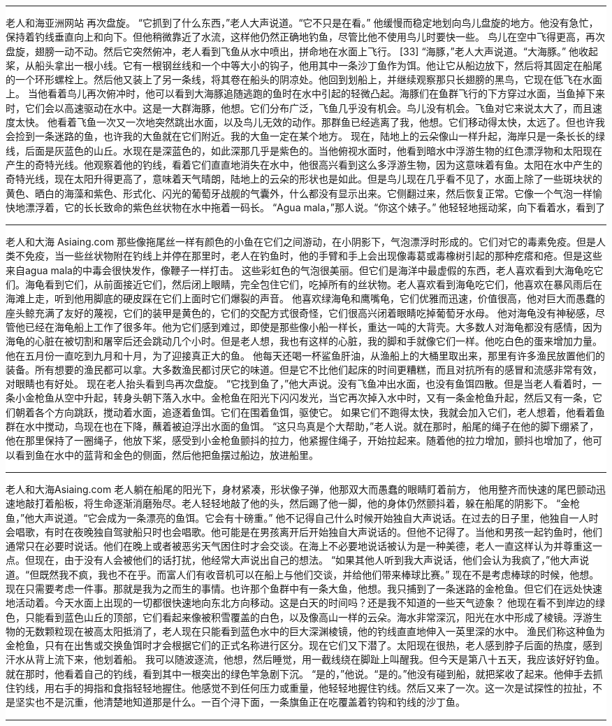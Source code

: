 
---

老人和海亚洲网站
再次盘旋。
“它抓到了什么东西，”老人大声说道。“它不只是在看。”
他缓慢而稳定地划向鸟儿盘旋的地方。他没有急忙，保持着钓线垂直向上和向下。但他稍微靠近了水流，这样他仍然正确地钓鱼，尽管比他不使用鸟儿时要快一些。
鸟儿在空中飞得更高，再次盘旋，翅膀一动不动。然后它突然俯冲，老人看到飞鱼从水中喷出，拼命地在水面上飞行。
[33] “海豚，”老人大声说道。“大海豚。”
他收起桨，从船头拿出一根小线。它有一根钢丝线和一个中等大小的钩子，他用其中一条沙丁鱼作为饵。他让它从船边放下，然后将其固定在船尾的一个环形螺栓上。然后他又装上了另一条线，将其卷在船头的阴凉处。他回到划船上，并继续观察那只长翅膀的黑鸟，它现在低飞在水面上。
当他看着鸟儿再次俯冲时，他可以看到大海豚追随逃跑的鱼时在水中引起的轻微凸起。海豚们在鱼群飞行的下方穿过水面，当鱼掉下来时，它们会以高速驱动在水中。这是一大群海豚，他想。它们分布广泛，飞鱼几乎没有机会。鸟儿没有机会。飞鱼对它来说太大了，而且速度太快。
他看着飞鱼一次又一次地突然跳出水面，以及鸟儿无效的动作。那群鱼已经逃离了我，他想。它们移动得太快，太远了。但也许我会捡到一条迷路的鱼，也许我的大鱼就在它们附近。我的大鱼一定在某个地方。
现在，陆地上的云朵像山一样升起，海岸只是一条长长的绿线，后面是灰蓝色的山丘。水现在是深蓝色的，如此深那几乎是紫色的。当他俯视水面时，他看到暗水中浮游生物的红色漂浮物和太阳现在产生的奇特光线。他观察着他的钓线，看着它们直直地消失在水中，他很高兴看到这么多浮游生物，因为这意味着有鱼。太阳在水中产生的奇特光线，现在太阳升得更高了，意味着天气晴朗，陆地上的云朵的形状也是如此。但是鸟儿现在几乎看不见了，水面上除了一些斑块状的黄色、晒白的海藻和紫色、形式化、闪光的葡萄牙战舰的气囊外，什么都没有显示出来。它侧翻过来，然后恢复正常。它像一个气泡一样愉快地漂浮着，它的长长致命的紫色丝状物在水中拖着一码长。
“Agua mala，”那人说。“你这个婊子。”
他轻轻地摇动桨，向下看着水，看到了

---

老人和大海 Asiaing.com
那些像拖尾丝一样有颜色的小鱼在它们之间游动，在小阴影下，气泡漂浮时形成的。它们对它的毒素免疫。但是人类不免疫，当一些丝状物附在钓线上并停在那里时，老人在钓鱼时，他的手臂和手上会出现像毒葛或毒橡树引起的那种疙瘩和疮。但是这些来自agua mala的中毒会很快发作，像鞭子一样打击。
这些彩虹色的气泡很美丽。但它们是海洋中最虚假的东西，老人喜欢看到大海龟吃它们。海龟看到它们，从前面接近它们，然后闭上眼睛，完全包住它们，吃掉所有的丝状物。老人喜欢看到海龟吃它们，他喜欢在暴风雨后在海滩上走，听到他用脚底的硬皮踩在它们上面时它们爆裂的声音。
他喜欢绿海龟和鹰嘴龟，它们优雅而迅速，价值很高，他对巨大而愚蠢的座头鲸充满了友好的蔑视，它们的装甲是黄色的，它们的交配方式很奇怪，它们很高兴闭着眼睛吃掉葡萄牙水母。
他对海龟没有神秘感，尽管他已经在海龟船上工作了很多年。他为它们感到难过，即使是那些像小船一样长，重达一吨的大背壳。大多数人对海龟都没有感情，因为海龟的心脏在被切割和屠宰后还会跳动几个小时。但是老人想，我也有这样的心脏，我的脚和手就像它们一样。他吃白色的蛋来增加力量。他在五月份一直吃到九月和十月，为了迎接真正大的鱼。
他每天还喝一杯鲨鱼肝油，从渔船上的大桶里取出来，那里有许多渔民放置他们的装备。所有想要的渔民都可以拿。大多数渔民都讨厌它的味道。但是它不比他们起床的时间更糟糕，而且对抗所有的感冒和流感非常有效，对眼睛也有好处。
现在老人抬头看到鸟再次盘旋。
“它找到鱼了，”他大声说。没有飞鱼冲出水面，也没有鱼饵四散。但是当老人看着时，一条小金枪鱼从空中升起，转身头朝下落入水中。金枪鱼在阳光下闪闪发光，当它再次掉入水中时，又有一条金枪鱼升起，然后又有一条，它们朝着各个方向跳跃，搅动着水面，追逐着鱼饵。它们在围着鱼饵，驱使它。
如果它们不跑得太快，我就会加入它们，老人想着，他看着鱼群在水中搅动，鸟现在也在下降，蘸着被迫浮出水面的鱼饵。
“这只鸟真是个大帮助，”老人说。就在那时，船尾的绳子在他的脚下绷紧了，他在那里保持了一圈绳子，他放下桨，感受到小金枪鱼颤抖的拉力，他紧握住绳子，开始拉起来。随着他的拉力增加，颤抖也增加了，他可以看到鱼在水中的蓝背和金色的侧面，然后他把鱼摆过船边，放进船里。

---

老人和大海Asiaing.com
老人躺在船尾的阳光下，身材紧凑，形状像子弹，他那双大而愚蠢的眼睛盯着前方，
他用整齐而快速的尾巴颤动迅速地敲打着船板，将生命逐渐消磨殆尽。老人轻轻地敲了他的头，然后踢了他一脚，他的身体仍然颤抖着，躲在船尾的阴影下。
“金枪鱼，”他大声说道。“它会成为一条漂亮的鱼饵。它会有十磅重。”
他不记得自己什么时候开始独自大声说话。在过去的日子里，他独自一人时会唱歌，有时在夜晚独自驾驶船只时也会唱歌。他可能是在男孩离开后开始独自大声说话的。但他不记得了。当他和男孩一起钓鱼时，他们通常只在必要时说话。他们在晚上或者被恶劣天气困住时才会交谈。在海上不必要地说话被认为是一种美德，老人一直这样认为并尊重这一点。但现在，由于没有人会被他们的话打扰，他经常大声说出自己的想法。
“如果其他人听到我大声说话，他们会认为我疯了，”他大声说道。“但既然我不疯，我也不在乎。而富人们有收音机可以在船上与他们交谈，并给他们带来棒球比赛。”
现在不是考虑棒球的时候，他想。现在只需要考虑一件事。那就是我为之而生的事情。也许那个鱼群中有一条大鱼，他想。我只捕到了一条迷路的金枪鱼。但它们在远处快速地活动着。今天水面上出现的一切都很快速地向东北方向移动。这是白天的时间吗？还是我不知道的一些天气迹象？
他现在看不到岸边的绿色，只能看到蓝色山丘的顶部，它们看起来像被积雪覆盖的白色，以及像高山一样的云朵。海水非常深沉，阳光在水中形成了棱镜。浮游生物的无数颗粒现在被高太阳抵消了，老人现在只能看到蓝色水中的巨大深渊棱镜，他的钓线直直地伸入一英里深的水中。
渔民们称这种鱼为金枪鱼，只有在出售或交换鱼饵时才会根据它们的正式名称进行区分。现在它们又下潜了。太阳现在很热，老人感到脖子后面的热度，感到汗水从背上流下来，他划着船。
我可以随波逐流，他想，然后睡觉，用一截线绕在脚趾上叫醒我。但今天是第八十五天，我应该好好钓鱼。
就在那时，他看着自己的钓线，看到其中一根突出的绿色竿急剧下沉。
“是的，”他说。“是的。”他没有碰到船，就把桨收了起来。他伸手去抓住钓线，用右手的拇指和食指轻轻地握住。他感觉不到任何压力或重量，他轻轻地握住钓线。然后又来了一次。这一次是试探性的拉扯，不是坚实也不是沉重，他清楚地知道那是什么。一百个浔下面，一条旗鱼正在吃覆盖着钓钩和钓线的沙丁鱼。

---